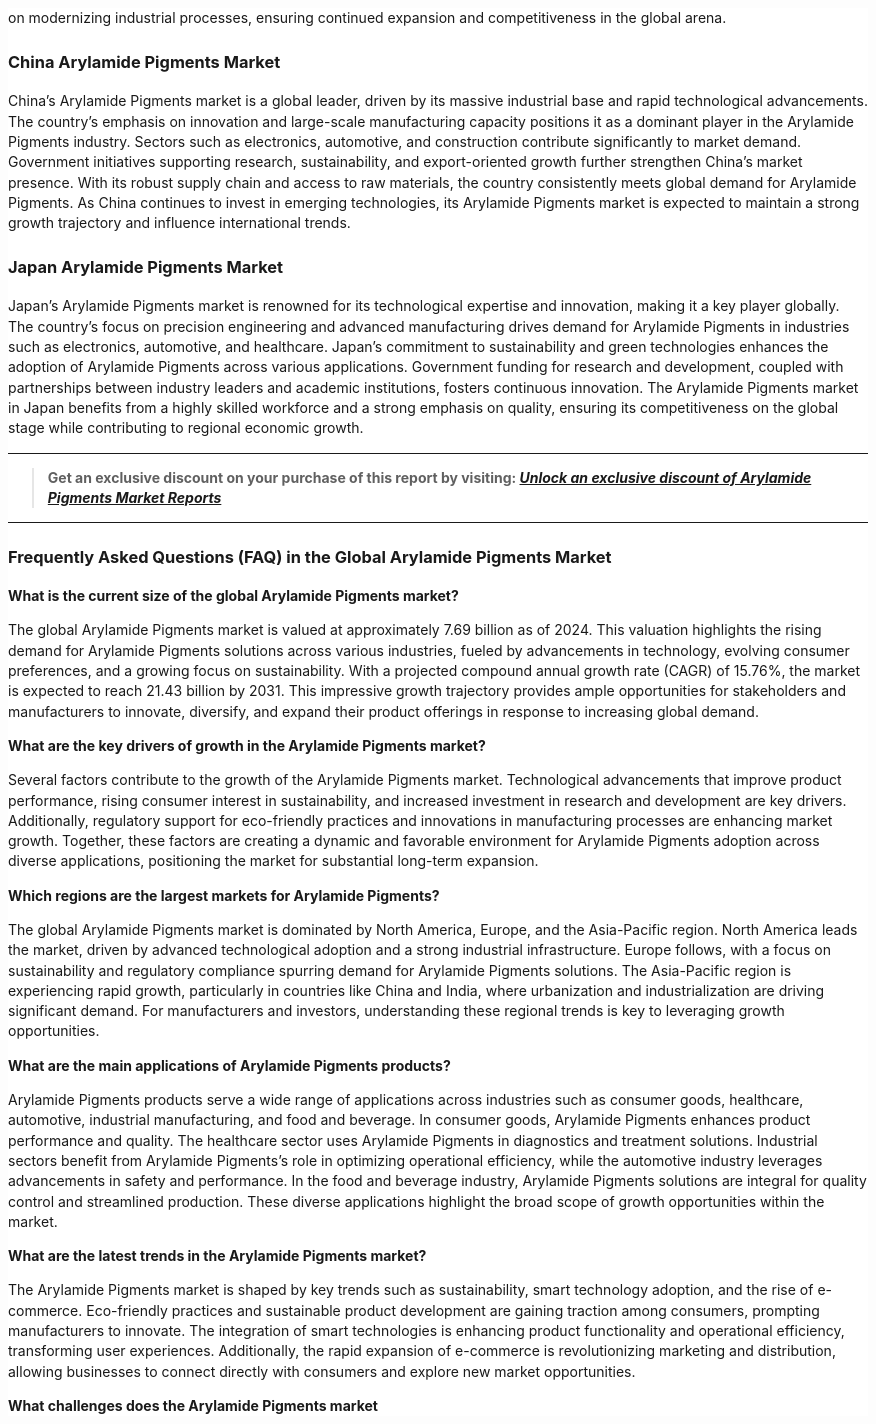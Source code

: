 on modernizing industrial processes, ensuring continued expansion and competitiveness in the global arena.</p><h3>China Arylamide Pigments Market</h3><p>China&rsquo;s Arylamide Pigments market is a global leader, driven by its massive industrial base and rapid technological advancements. The country&rsquo;s emphasis on innovation and large-scale manufacturing capacity positions it as a dominant player in the Arylamide Pigments industry. Sectors such as electronics, automotive, and construction contribute significantly to market demand. Government initiatives supporting research, sustainability, and export-oriented growth further strengthen China&rsquo;s market presence. With its robust supply chain and access to raw materials, the country consistently meets global demand for Arylamide Pigments. As China continues to invest in emerging technologies, its Arylamide Pigments market is expected to maintain a strong growth trajectory and influence international trends.</p><h3>Japan Arylamide Pigments Market</h3><p>Japan&rsquo;s Arylamide Pigments market is renowned for its technological expertise and innovation, making it a key player globally. The country&rsquo;s focus on precision engineering and advanced manufacturing drives demand for Arylamide Pigments in industries such as electronics, automotive, and healthcare. Japan&rsquo;s commitment to sustainability and green technologies enhances the adoption of Arylamide Pigments across various applications. Government funding for research and development, coupled with partnerships between industry leaders and academic institutions, fosters continuous innovation. The Arylamide Pigments market in Japan benefits from a highly skilled workforce and a strong emphasis on quality, ensuring its competitiveness on the global stage while contributing to regional economic growth.</p><hr /><blockquote><p><strong>Get an exclusive discount on your purchase of this report by visiting: <em><a href="://marketresearchpulse.com/ask-for-discount/78198?utm_source=Github&amp;utm_medium=023">Unlock an exclusive discount of Arylamide Pigments Market Reports</a></em>&nbsp;</strong></p></blockquote><hr /><h3>Frequently Asked Questions (FAQ) in the Global Arylamide Pigments Market</h3><p><strong>What is the current size of the global Arylamide Pigments market?</strong></p><p>The global Arylamide Pigments market is valued at approximately 7.69 billion as of 2024. This valuation highlights the rising demand for Arylamide Pigments solutions across various industries, fueled by advancements in technology, evolving consumer preferences, and a growing focus on sustainability. With a projected compound annual growth rate (CAGR) of 15.76%, the market is expected to reach 21.43 billion by 2031. This impressive growth trajectory provides ample opportunities for stakeholders and manufacturers to innovate, diversify, and expand their product offerings in response to increasing global demand.</p><p><strong>What are the key drivers of growth in the Arylamide Pigments market?</strong></p><p>Several factors contribute to the growth of the Arylamide Pigments market. Technological advancements that improve product performance, rising consumer interest in sustainability, and increased investment in research and development are key drivers. Additionally, regulatory support for eco-friendly practices and innovations in manufacturing processes are enhancing market growth. Together, these factors are creating a dynamic and favorable environment for Arylamide Pigments adoption across diverse applications, positioning the market for substantial long-term expansion.</p><p><strong>Which regions are the largest markets for Arylamide Pigments?</strong></p><p>The global Arylamide Pigments market is dominated by North America, Europe, and the Asia-Pacific region. North America leads the market, driven by advanced technological adoption and a strong industrial infrastructure. Europe follows, with a focus on sustainability and regulatory compliance spurring demand for Arylamide Pigments solutions. The Asia-Pacific region is experiencing rapid growth, particularly in countries like China and India, where urbanization and industrialization are driving significant demand. For manufacturers and investors, understanding these regional trends is key to leveraging growth opportunities.</p><p><strong>What are the main applications of Arylamide Pigments products?</strong></p><p>Arylamide Pigments products serve a wide range of applications across industries such as consumer goods, healthcare, automotive, industrial manufacturing, and food and beverage. In consumer goods, Arylamide Pigments enhances product performance and quality. The healthcare sector uses Arylamide Pigments in diagnostics and treatment solutions. Industrial sectors benefit from Arylamide Pigments&rsquo;s role in optimizing operational efficiency, while the automotive industry leverages advancements in safety and performance. In the food and beverage industry, Arylamide Pigments solutions are integral for quality control and streamlined production. These diverse applications highlight the broad scope of growth opportunities within the market.</p><p><strong>What are the latest trends in the Arylamide Pigments market?</strong></p><p>The Arylamide Pigments market is shaped by key trends such as sustainability, smart technology adoption, and the rise of e-commerce. Eco-friendly practices and sustainable product development are gaining traction among consumers, prompting manufacturers to innovate. The integration of smart technologies is enhancing product functionality and operational efficiency, transforming user experiences. Additionally, the rapid expansion of e-commerce is revolutionizing marketing and distribution, allowing businesses to connect directly with consumers and explore new market opportunities.</p><p><strong>What challenges does the Arylamide Pigments market